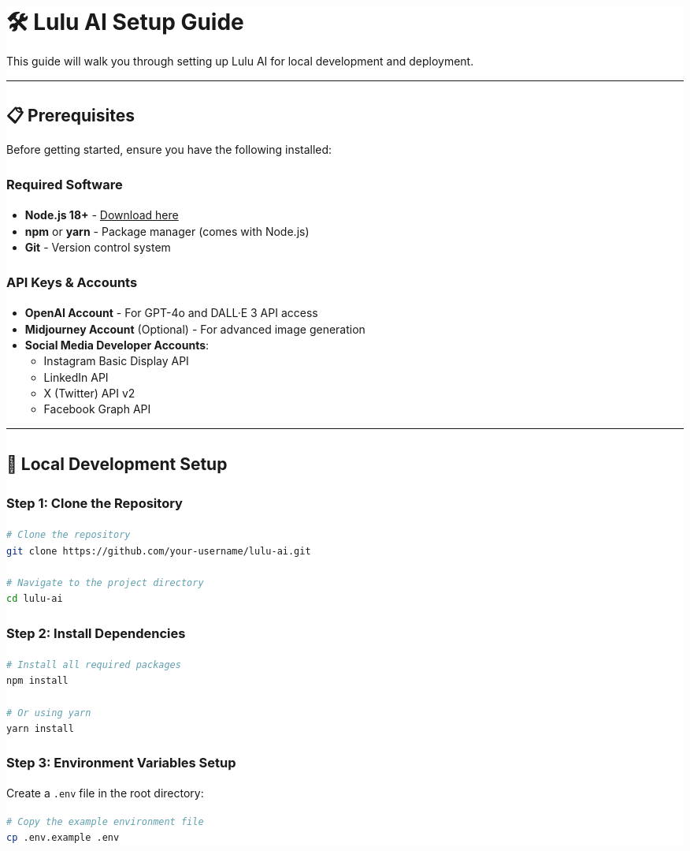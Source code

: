 # 🛠️ Lulu AI Setup Guide

This guide will walk you through setting up Lulu AI for local development and deployment.

---

## 📋 Prerequisites

Before getting started, ensure you have the following installed:

### Required Software
- **Node.js 18+** - [Download here](https://nodejs.org/)
- **npm** or **yarn** - Package manager (comes with Node.js)
- **Git** - Version control system

### API Keys & Accounts
- **OpenAI Account** - For GPT-4o and DALL·E 3 API access
- **Midjourney Account** (Optional) - For advanced image generation
- **Social Media Developer Accounts**:
  - Instagram Basic Display API
  - LinkedIn API
  - X (Twitter) API v2
  - Facebook Graph API

---

## 🚀 Local Development Setup

### Step 1: Clone the Repository
```bash
# Clone the repository
git clone https://github.com/your-username/lulu-ai.git

# Navigate to the project directory
cd lulu-ai
```

### Step 2: Install Dependencies
```bash
# Install all required packages
npm install

# Or using yarn
yarn install
```

### Step 3: Environment Variables Setup

Create a `.env` file in the root directory:
```bash
# Copy the example environment file
cp .env.example .env
```
